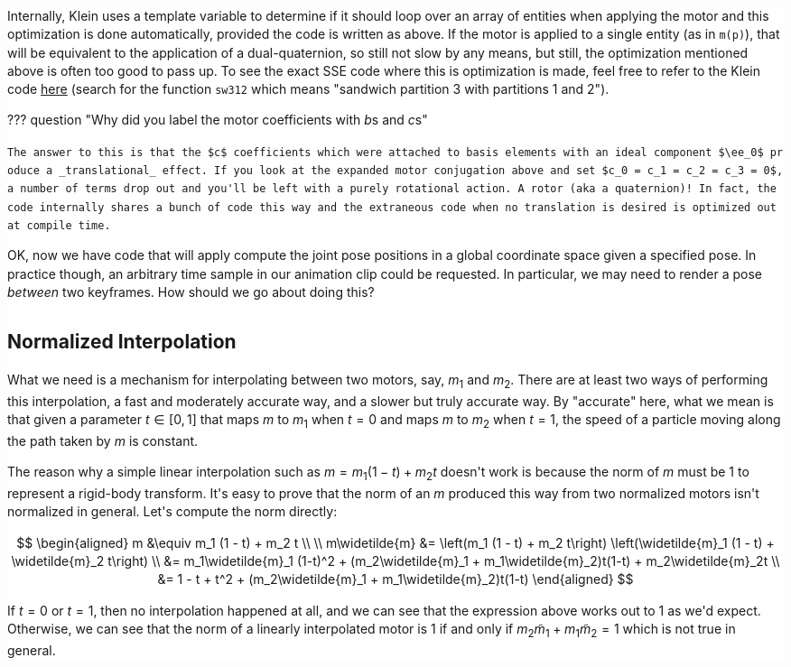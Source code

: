 Internally, Klein uses a template variable to determine if it should loop over an array of entities
when applying the motor and this optimization is done automatically, provided the code is written as
above. If the motor is applied to a single entity (as in `m(p)`), that will be equivalent to the
application of a dual-quaternion, so still not slow by any means, but still, the optimization
mentioned above is often too good to pass up. To see the exact SSE code where this is optimization is
made, feel free to refer to the Klein code
[here](https://github.com/jeremyong/klein/blob/master/public/klein/detail/sandwich.hpp) (search for
the function `sw312` which means "sandwich partition 3 with partitions 1 and 2").

??? question "Why did you label the motor coefficients with $b$s and $c$s"

    The answer to this is that the $c$ coefficients which were attached to basis elements with an ideal component $\ee_0$ produce a _translational_ effect. If you look at the expanded motor conjugation above and set $c_0 = c_1 = c_2 = c_3 = 0$, a number of terms drop out and you'll be left with a purely rotational action. A rotor (aka a quaternion)! In fact, the code internally shares a bunch of code this way and the extraneous code when no translation is desired is optimized out at compile time.

OK, now we have code that will apply compute the joint pose positions in a global coordinate space
given a specified pose. In practice though, an arbitrary time sample in our animation clip could be
requested. In particular, we may need to render a pose _between_ two keyframes. How should we go
about doing this?

## Normalized Interpolation

What we need is a mechanism for interpolating between two motors, say, $m_1$ and $m_2$.
There are at least two ways of performing this interpolation, a fast and moderately accurate way,
and a slower but truly accurate way. By "accurate" here, what we mean is that given a parameter $t
\in [0, 1]$ that maps $m$ to $m_1$ when $t = 0$ and maps $m$ to $m_2$ when $t = 1$,
the speed of a particle moving along the path taken by $m$ is constant.

The reason why a simple linear interpolation such as $m = m_1 (1 - t) + m_2 t$ doesn't work
is because the norm of $m$ must be $1$ to represent a rigid-body transform. It's easy to prove that
the norm of an $m$ produced this way from two normalized motors isn't normalized in general.
Let's compute the norm directly:

$$
    \begin{aligned}
        m &\equiv m_1 (1 - t) + m_2 t \\
        \\
        m\widetilde{m} &= \left(m_1 (1 - t) + m_2 t\right) \left(\widetilde{m}_1 (1 - t) + \widetilde{m}_2 t\right) \\
        &= m_1\widetilde{m}_1 (1-t)^2 + (m_2\widetilde{m}_1 + m_1\widetilde{m}_2)t(1-t) + m_2\widetilde{m}_2t \\
        &= 1 - t + t^2 + (m_2\widetilde{m}_1 + m_1\widetilde{m}_2)t(1-t)
    \end{aligned}
$$

If $t = 0$ or $t = 1$, then no interpolation happened at all, and we can see that the expression
above works out to $1$ as we'd expect.
Otherwise, we can see that the norm of a linearly interpolated motor is
$1$ if and only if $m_2\widetilde{m}_1 + m_1\widetilde{m}_2 = 1$ which is not true in general.
